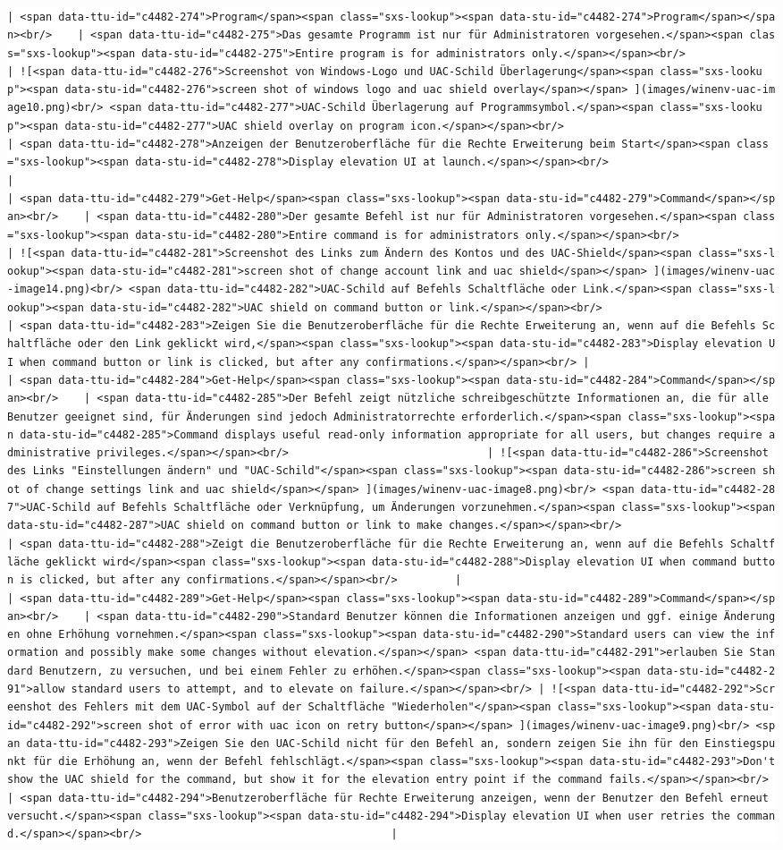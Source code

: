     | <span data-ttu-id="c4482-274">Program</span><span class="sxs-lookup"><span data-stu-id="c4482-274">Program</span></span><br/>    | <span data-ttu-id="c4482-275">Das gesamte Programm ist nur für Administratoren vorgesehen.</span><span class="sxs-lookup"><span data-stu-id="c4482-275">Entire program is for administrators only.</span></span><br/>                                                                                                            | ![<span data-ttu-id="c4482-276">Screenshot von Windows-Logo und UAC-Schild Überlagerung</span><span class="sxs-lookup"><span data-stu-id="c4482-276">screen shot of windows logo and uac shield overlay</span></span> ](images/winenv-uac-image10.png)<br/> <span data-ttu-id="c4482-277">UAC-Schild Überlagerung auf Programmsymbol.</span><span class="sxs-lookup"><span data-stu-id="c4482-277">UAC shield overlay on program icon.</span></span><br/>                                                                       | <span data-ttu-id="c4482-278">Anzeigen der Benutzeroberfläche für die Rechte Erweiterung beim Start</span><span class="sxs-lookup"><span data-stu-id="c4482-278">Display elevation UI at launch.</span></span><br/>                                                           |
    | <span data-ttu-id="c4482-279">Get-Help</span><span class="sxs-lookup"><span data-stu-id="c4482-279">Command</span></span><br/>    | <span data-ttu-id="c4482-280">Der gesamte Befehl ist nur für Administratoren vorgesehen.</span><span class="sxs-lookup"><span data-stu-id="c4482-280">Entire command is for administrators only.</span></span><br/>                                                                                                            | ![<span data-ttu-id="c4482-281">Screenshot des Links zum Ändern des Kontos und des UAC-Shield</span><span class="sxs-lookup"><span data-stu-id="c4482-281">screen shot of change account link and uac shield</span></span> ](images/winenv-uac-image14.png)<br/> <span data-ttu-id="c4482-282">UAC-Schild auf Befehls Schaltfläche oder Link.</span><span class="sxs-lookup"><span data-stu-id="c4482-282">UAC shield on command button or link.</span></span><br/>                                                                      | <span data-ttu-id="c4482-283">Zeigen Sie die Benutzeroberfläche für die Rechte Erweiterung an, wenn auf die Befehls Schaltfläche oder den Link geklickt wird,</span><span class="sxs-lookup"><span data-stu-id="c4482-283">Display elevation UI when command button or link is clicked, but after any confirmations.</span></span><br/> |
    | <span data-ttu-id="c4482-284">Get-Help</span><span class="sxs-lookup"><span data-stu-id="c4482-284">Command</span></span><br/>    | <span data-ttu-id="c4482-285">Der Befehl zeigt nützliche schreibgeschützte Informationen an, die für alle Benutzer geeignet sind, für Änderungen sind jedoch Administratorrechte erforderlich.</span><span class="sxs-lookup"><span data-stu-id="c4482-285">Command displays useful read-only information appropriate for all users, but changes require administrative privileges.</span></span><br/>                               | ![<span data-ttu-id="c4482-286">Screenshot des Links "Einstellungen ändern" und "UAC-Schild"</span><span class="sxs-lookup"><span data-stu-id="c4482-286">screen shot of change settings link and uac shield</span></span> ](images/winenv-uac-image8.png)<br/> <span data-ttu-id="c4482-287">UAC-Schild auf Befehls Schaltfläche oder Verknüpfung, um Änderungen vorzunehmen.</span><span class="sxs-lookup"><span data-stu-id="c4482-287">UAC shield on command button or link to make changes.</span></span><br/>                                                      | <span data-ttu-id="c4482-288">Zeigt die Benutzeroberfläche für die Rechte Erweiterung an, wenn auf die Befehls Schaltfläche geklickt wird</span><span class="sxs-lookup"><span data-stu-id="c4482-288">Display elevation UI when command button is clicked, but after any confirmations.</span></span><br/>         |
    | <span data-ttu-id="c4482-289">Get-Help</span><span class="sxs-lookup"><span data-stu-id="c4482-289">Command</span></span><br/>    | <span data-ttu-id="c4482-290">Standard Benutzer können die Informationen anzeigen und ggf. einige Änderungen ohne Erhöhung vornehmen.</span><span class="sxs-lookup"><span data-stu-id="c4482-290">Standard users can view the information and possibly make some changes without elevation.</span></span> <span data-ttu-id="c4482-291">erlauben Sie Standard Benutzern, zu versuchen, und bei einem Fehler zu erhöhen.</span><span class="sxs-lookup"><span data-stu-id="c4482-291">allow standard users to attempt, and to elevate on failure.</span></span><br/> | ![<span data-ttu-id="c4482-292">Screenshot des Fehlers mit dem UAC-Symbol auf der Schaltfläche "Wiederholen"</span><span class="sxs-lookup"><span data-stu-id="c4482-292">screen shot of error with uac icon on retry button</span></span> ](images/winenv-uac-image9.png)<br/> <span data-ttu-id="c4482-293">Zeigen Sie den UAC-Schild nicht für den Befehl an, sondern zeigen Sie ihn für den Einstiegspunkt für die Erhöhung an, wenn der Befehl fehlschlägt.</span><span class="sxs-lookup"><span data-stu-id="c4482-293">Don't show the UAC shield for the command, but show it for the elevation entry point if the command fails.</span></span><br/> | <span data-ttu-id="c4482-294">Benutzeroberfläche für Rechte Erweiterung anzeigen, wenn der Benutzer den Befehl erneut versucht.</span><span class="sxs-lookup"><span data-stu-id="c4482-294">Display elevation UI when user retries the command.</span></span><br/>                                       |